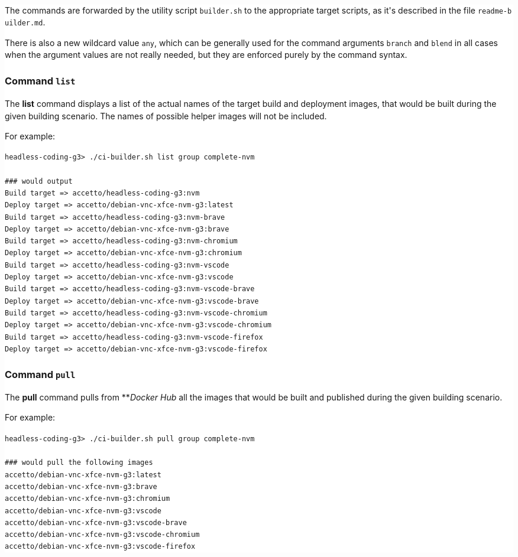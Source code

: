 The commands are forwarded by the utility script `builder.sh` to the appropriate target scripts, as it's described in the file `readme-builder.md`.

There is also a new wildcard value `any`, which can be generally used for the command arguments `branch` and `blend` in all cases when the argument values are not really needed, but they are enforced purely by the command syntax.

### Command `list`

The **list** command displays a list of the actual names of the target build and deployment images, that would be built during the given building scenario.
The names of possible helper images will not be included.

For example:

```shell
headless-coding-g3> ./ci-builder.sh list group complete-nvm

### would output
Build target => accetto/headless-coding-g3:nvm
Deploy target => accetto/debian-vnc-xfce-nvm-g3:latest
Build target => accetto/headless-coding-g3:nvm-brave
Deploy target => accetto/debian-vnc-xfce-nvm-g3:brave
Build target => accetto/headless-coding-g3:nvm-chromium
Deploy target => accetto/debian-vnc-xfce-nvm-g3:chromium
Build target => accetto/headless-coding-g3:nvm-vscode
Deploy target => accetto/debian-vnc-xfce-nvm-g3:vscode
Build target => accetto/headless-coding-g3:nvm-vscode-brave
Deploy target => accetto/debian-vnc-xfce-nvm-g3:vscode-brave
Build target => accetto/headless-coding-g3:nvm-vscode-chromium
Deploy target => accetto/debian-vnc-xfce-nvm-g3:vscode-chromium
Build target => accetto/headless-coding-g3:nvm-vscode-firefox
Deploy target => accetto/debian-vnc-xfce-nvm-g3:vscode-firefox
```

### Command `pull`

The **pull** command pulls from ***Docker Hub* all the images that would be built and published during the given building scenario.

For example:

```shell
headless-coding-g3> ./ci-builder.sh pull group complete-nvm

### would pull the following images
accetto/debian-vnc-xfce-nvm-g3:latest
accetto/debian-vnc-xfce-nvm-g3:brave
accetto/debian-vnc-xfce-nvm-g3:chromium
accetto/debian-vnc-xfce-nvm-g3:vscode
accetto/debian-vnc-xfce-nvm-g3:vscode-brave
accetto/debian-vnc-xfce-nvm-g3:vscode-chromium
accetto/debian-vnc-xfce-nvm-g3:vscode-firefox
```

